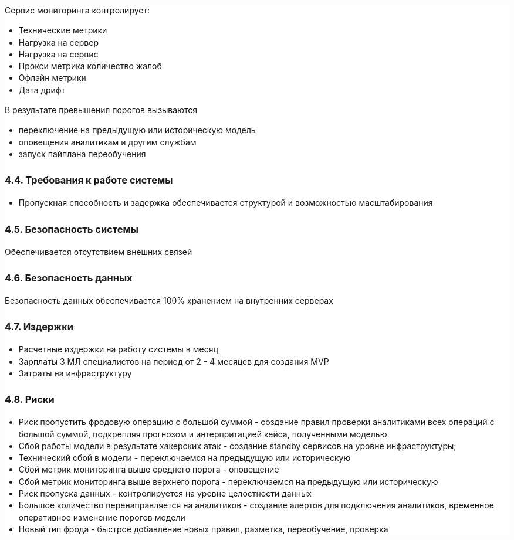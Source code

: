 Сервис мониторинга контролирует:

- Технические метрики
- Нагрузка на сервер
- Нагрузка на сервис
- Прокси метрика количество жалоб
- Офлайн метрики
- Дата дрифт

В результате превышения порогов вызываются 

- переключение на предыдущую или историческую модель
- оповещения аналитикам и другим службам
- запуск пайплана переобучения

### 4.4. Требования к работе системы

- Пропускная способность и задержка обеспечивается структурой и возможностью масштабирования

### 4.5. Безопасность системы

Обеспечивается отсутствием внешних связей

### 4.6. Безопасность данных

Безопасность данных обеспечивается 100% хранением на внутренних серверах

### 4.7. Издержки

- Расчетные издержки на работу системы в месяц
- Зарплаты 3 МЛ специалистов на период от 2 - 4 месяцев для создания MVP
- Затраты на инфраструктуру

### 4.8. Риски

- Риск пропустить фродовую операцию с большой суммой - создание правил проверки аналитиками всех операций с большой суммой, подкрепляя прогнозом и интерпритацией кейса, полученными моделью
- Сбой работы модели в результате хакерских атак - создание standby сервисов на уровне инфраструктуры;
- Технический сбой в модели - переключаемся на предыдущую или историческую
- Сбой метрик мониторинга выше среднего порога - оповещение
- Сбой метрик мониторинга выше верхнего порога - переключаемся на предыдущую или историческую
- Риск пропуска данных - контролируется на уровне целостности данных
- Большое количество перенаправляется на аналитиков - создание алертов для подключения аналитиков, временное оперативное изменение порогов модели
- Новый тип фрода - быстрое добавление новых правил, разметка, переобучение, проверка